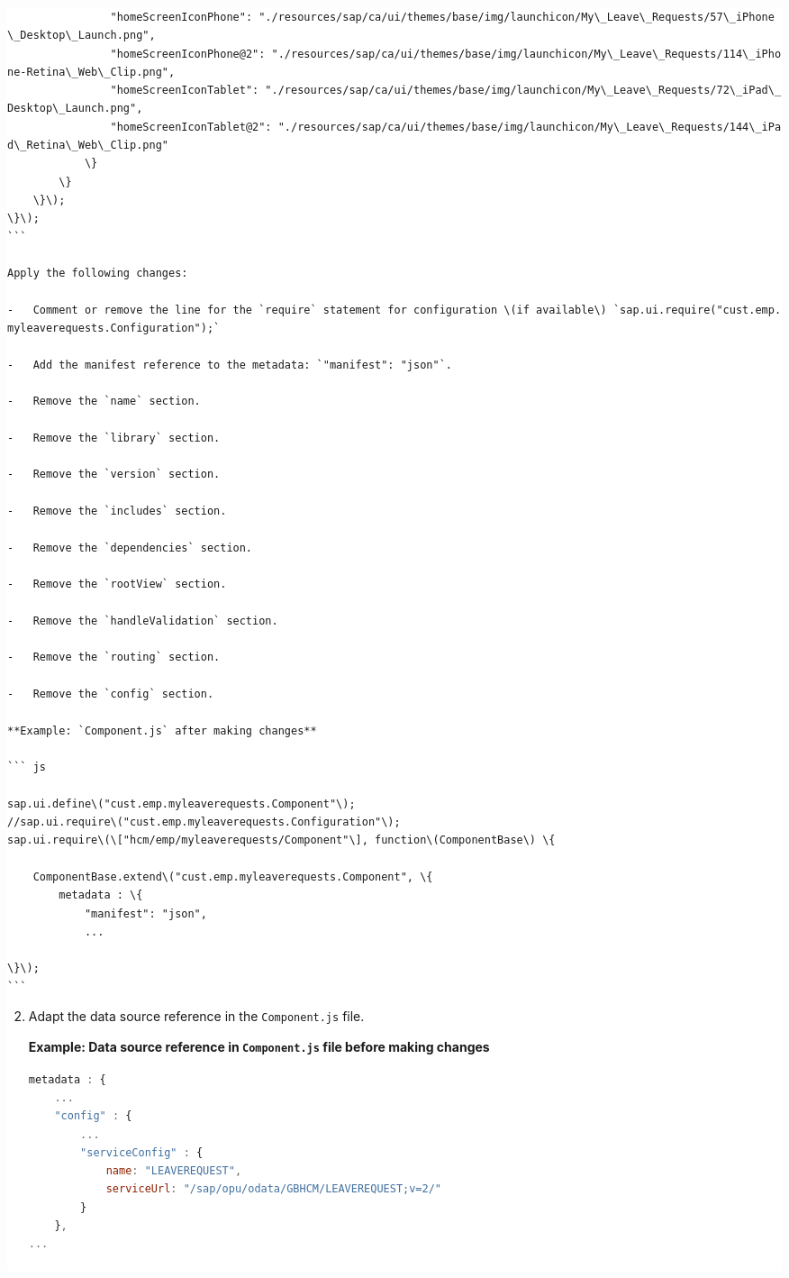                     "homeScreenIconPhone": "./resources/sap/ca/ui/themes/base/img/launchicon/My\_Leave\_Requests/57\_iPhone\_Desktop\_Launch.png",
                    "homeScreenIconPhone@2": "./resources/sap/ca/ui/themes/base/img/launchicon/My\_Leave\_Requests/114\_iPhone-Retina\_Web\_Clip.png",
                    "homeScreenIconTablet": "./resources/sap/ca/ui/themes/base/img/launchicon/My\_Leave\_Requests/72\_iPad\_Desktop\_Launch.png",
                    "homeScreenIconTablet@2": "./resources/sap/ca/ui/themes/base/img/launchicon/My\_Leave\_Requests/144\_iPad\_Retina\_Web\_Clip.png"
                \}
            \}
        \}\);
    \}\);
    ```

    Apply the following changes:

    -   Comment or remove the line for the `require` statement for configuration \(if available\) `sap.ui.require("cust.emp.myleaverequests.Configuration");`

    -   Add the manifest reference to the metadata: `"manifest": "json"`.

    -   Remove the `name` section.

    -   Remove the `library` section.

    -   Remove the `version` section.

    -   Remove the `includes` section.

    -   Remove the `dependencies` section.

    -   Remove the `rootView` section.

    -   Remove the `handleValidation` section.

    -   Remove the `routing` section.

    -   Remove the `config` section.

    **Example: `Component.js` after making changes**

    ``` js
    
    sap.ui.define\("cust.emp.myleaverequests.Component"\);
    //sap.ui.require\("cust.emp.myleaverequests.Configuration"\);
    sap.ui.require\(\["hcm/emp/myleaverequests/Component"\], function\(ComponentBase\) \{
    
        ComponentBase.extend\("cust.emp.myleaverequests.Component", \{
            metadata : \{
                "manifest": "json",
                ...
    
    \}\);
    ```

2.  Adapt the data source reference in the `Component.js` file.

    **Example: Data source reference in `Component.js` file before making changes**

    ``` js
    metadata : {
        ...
        "config" : {
            ...           
            "serviceConfig" : {
                name: "LEAVEREQUEST",
                serviceUrl: "/sap/opu/odata/GBHCM/LEAVEREQUEST;v=2/"
            }
        },
    ...
     